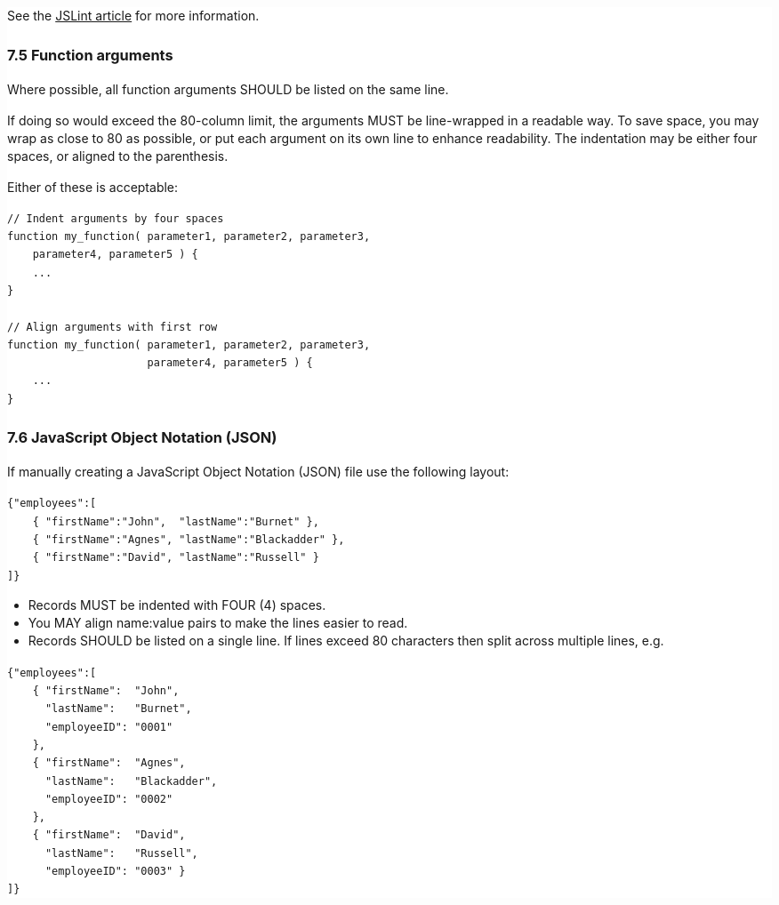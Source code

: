 See the [JSLint article](https://jslinterrors.com/eval-is-evil) for more information.


### 7.5 Function arguments

Where possible, all function arguments SHOULD be listed on the same line.

If doing so would exceed the 80-column limit, the arguments MUST be line-wrapped in a readable way. To save space, you may wrap as close to 80 as possible, or put each argument on its own line to enhance readability. The indentation may be either four spaces, or aligned to the parenthesis.

Either of these is acceptable:

```
// Indent arguments by four spaces
function my_function( parameter1, parameter2, parameter3, 
    parameter4, parameter5 ) {
    ...
}

// Align arguments with first row
function my_function( parameter1, parameter2, parameter3, 
                      parameter4, parameter5 ) {
    ...
}
```


### 7.6 JavaScript Object Notation (JSON)

If manually creating a JavaScript Object Notation (JSON) file use the following layout:

```
{"employees":[
    { "firstName":"John",  "lastName":"Burnet" },
    { "firstName":"Agnes", "lastName":"Blackadder" },
    { "firstName":"David", "lastName":"Russell" }
]}
```

* Records MUST be indented with FOUR (4) spaces.
* You MAY align name:value pairs to make the lines easier to read.
* Records SHOULD be listed on a single line. If lines exceed 80 characters then split across multiple lines, e.g.

```
{"employees":[
    { "firstName":  "John",
      "lastName":   "Burnet",
      "employeeID": "0001"
    },
    { "firstName":  "Agnes",
      "lastName":   "Blackadder",
      "employeeID": "0002"
    },
    { "firstName":  "David",
      "lastName":   "Russell",
      "employeeID": "0003" }
]}
```

